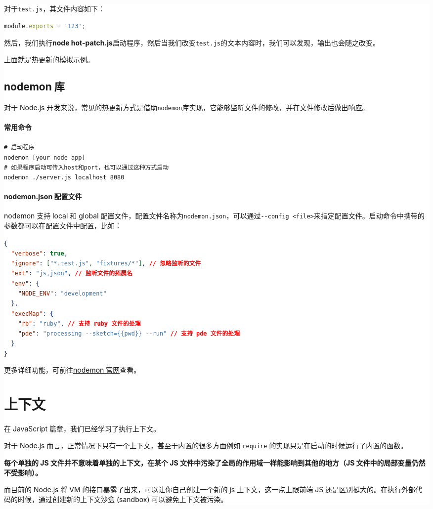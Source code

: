 对于`test.js`，其文件内容如下：

```js
module.exports = '123';
```

然后，我们执行**node hot-patch.js**启动程序，然后当我们改变`test.js`的文本内容时，我们可以发现，输出也会随之改变。

上面就是热更新的模拟示例。

## nodemon 库

对于 Node.js 开发来说，常见的热更新方式是借助`nodemon`库实现，它能够监听文件的修改，并在文件修改后做出响应。

#### 常用命令

```shell
# 启动程序
nodemon [your node app]
# 如果程序启动可传入host和port，也可以通过这种方式启动
nodemon ./server.js localhost 8080
```

#### nodemon.json 配置文件

nodemon 支持 local 和 global 配置文件，配置文件名称为`nodemon.json`，可以通过`--config <file>`来指定配置文件。启动命令中携带的参数都可以在配置文件中配置，比如：

```json
{
  "verbose": true,
  "ignore": ["*.test.js", "fixtures/*"], // 忽略监听的文件
  "ext": "js,json", // 监听文件的拓展名
  "env": {
    "NODE_ENV": "development"
  },
  "execMap": {
    "rb": "ruby", // 支持 ruby 文件的处理
    "pde": "processing --sketch={{pwd}} --run" // 支持 pde 文件的处理
  }
}
```

更多详细功能，可前往[nodemon 官网](https://nodemon.io/)查看。

# 上下文

在 JavaScript 篇章，我们已经学习了执行上下文。

对于 Node.js 而言，正常情况下只有一个上下文，甚至于内置的很多方面例如 `require` 的实现只是在启动的时候运行了内置的函数。

**每个单独的 JS 文件并不意味着单独的上下文，在某个 JS 文件中污染了全局的作用域一样能影响到其他的地方（JS 文件中的局部变量仍然不受影响）。**

而目前的 Node.js 将 VM 的接口暴露了出来，可以让你自己创建一个新的 js 上下文，这一点上跟前端 JS 还是区别挺大的。在执行外部代码的时候，通过创建新的上下文沙盒 (sandbox) 可以避免上下文被污染。
